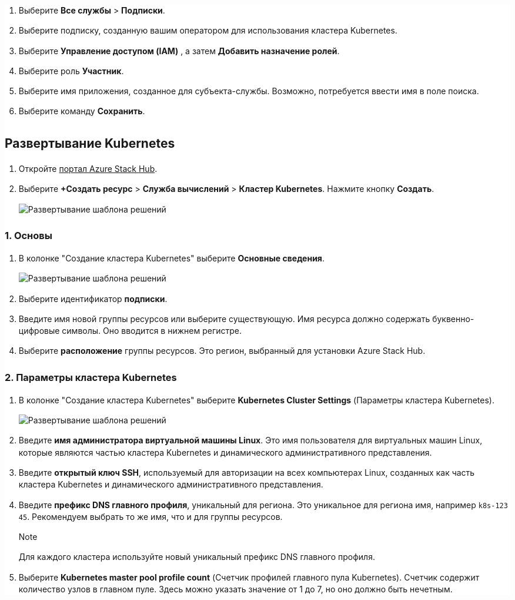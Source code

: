 1. Выберите **Все службы** > **Подписки**.

1. Выберите подписку, созданную вашим оператором для использования кластера Kubernetes.

1. Выберите **Управление доступом (IAM)** , а затем **Добавить назначение ролей**.

1. Выберите роль **Участник**.

1. Выберите имя приложения, созданное для субъекта-службы. Возможно, потребуется ввести имя в поле поиска.

1. Выберите команду **Сохранить**.

## <a name="deploy-kubernetes"></a>Развертывание Kubernetes

1. Откройте [портал Azure Stack Hub](https://portal.local.azurestack.external).

1. Выберите **+Создать ресурс** > **Служба вычислений** > **Кластер Kubernetes**. Нажмите кнопку **Создать**.

    ![Развертывание шаблона решений](media/azure-stack-solution-template-kubernetes-deploy/01_kub_market_item.png)

### <a name="1-basics"></a>1. Основы

1. В колонке "Создание кластера Kubernetes" выберите **Основные сведения**.

    ![Развертывание шаблона решений](media/azure-stack-solution-template-kubernetes-deploy/02_kub_config_basic.png)

1. Выберите идентификатор **подписки**.

1. Введите имя новой группы ресурсов или выберите существующую. Имя ресурса должно содержать буквенно-цифровые символы. Оно вводится в нижнем регистре.

1. Выберите **расположение** группы ресурсов. Это регион, выбранный для установки Azure Stack Hub.

### <a name="2-kubernetes-cluster-settings"></a>2. Параметры кластера Kubernetes

1. В колонке "Создание кластера Kubernetes" выберите **Kubernetes Cluster Settings** (Параметры кластера Kubernetes).

    ![Развертывание шаблона решений](media/azure-stack-solution-template-kubernetes-deploy/03_kub_config_settings-aad.png)

1. Введите **имя администратора виртуальной машины Linux**. Это имя пользователя для виртуальных машин Linux, которые являются частью кластера Kubernetes и динамического административного представления.

1. Введите **открытый ключ SSH**, используемый для авторизации на всех компьютерах Linux, созданных как часть кластера Kubernetes и динамического административного представления.

1. Введите **префикс DNS главного профиля**, уникальный для региона. Это уникальное для региона имя, например `k8s-12345`. Рекомендуем выбрать то же имя, что и для группы ресурсов.

    > [!Note]  
    > Для каждого кластера используйте новый уникальный префикс DNS главного профиля.

1. Выберите **Kubernetes master pool profile count** (Счетчик профилей главного пула Kubernetes). Счетчик содержит количество узлов в главном пуле. Здесь можно указать значение от 1 до 7, но оно должно быть нечетным.
